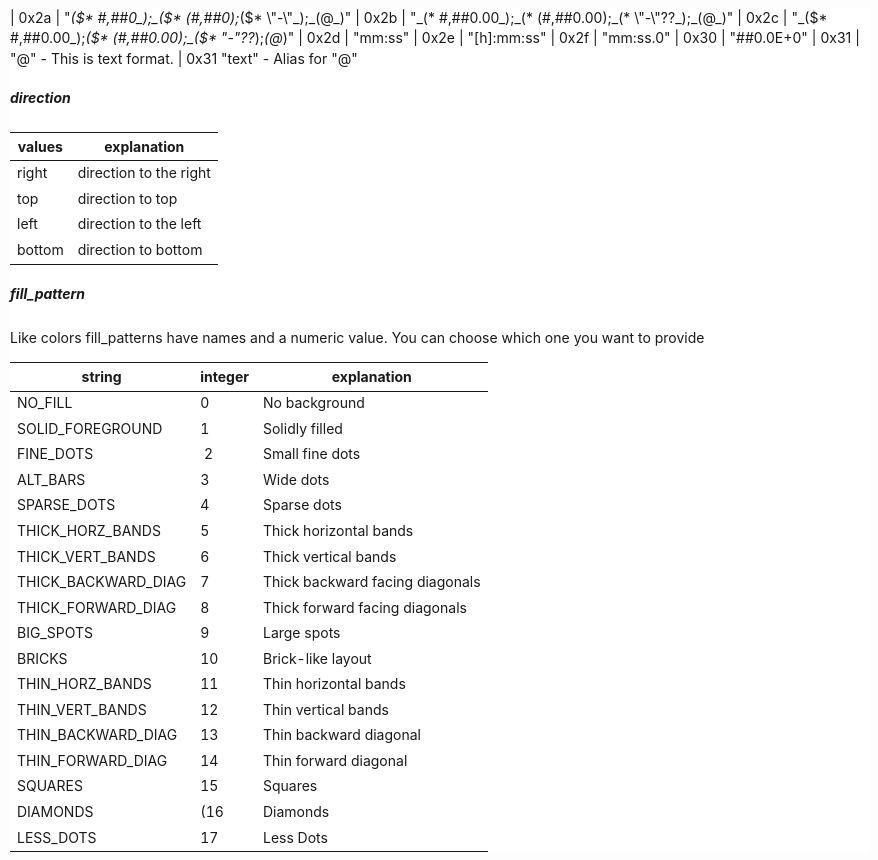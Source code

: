 | 0x2a | "_($* #,##0_);_($* (#,##0);_($* \"-\"_);_(@_)"
| 0x2b | "_(* #,##0.00_);_(* (#,##0.00);_(* \"-\"??_);_(@_)"
| 0x2c | "_($* #,##0.00_);_($* (#,##0.00);_($* \"-\"??_);_(@_)"
| 0x2d | "mm:ss"
| 0x2e | "[h]:mm:ss"
| 0x2f | "mm:ss.0"
| 0x30 | "##0.0E+0"
| 0x31 | "@" - This is text format.
| 0x31  "text" - Alias for "@"

##### direction

| values | explanation
|---|---
| right | direction to the right
| top | direction to top
| left | direction to the left
| bottom | direction to bottom

##### fill_pattern

Like colors fill_patterns have names and a numeric value. You can choose which one you want to provide

| string | integer | explanation
|---|---|---
| NO_FILL | 0 | No background
| SOLID_FOREGROUND | 1 | Solidly filled
| FINE_DOTS | 2 | Small fine dots
| ALT_BARS | 3 | Wide dots
| SPARSE_DOTS | 4 | Sparse dots
| THICK_HORZ_BANDS | 5 | Thick horizontal bands
| THICK_VERT_BANDS | 6 | Thick vertical bands
| THICK_BACKWARD_DIAG | 7 | Thick backward facing diagonals
| THICK_FORWARD_DIAG | 8 | Thick forward facing diagonals
| BIG_SPOTS | 9 | Large spots
| BRICKS | 10 | Brick-like layout
| THIN_HORZ_BANDS | 11 | Thin horizontal bands
| THIN_VERT_BANDS | 12 | Thin vertical bands
| THIN_BACKWARD_DIAG | 13 | Thin backward diagonal
| THIN_FORWARD_DIAG | 14 | Thin forward diagonal
| SQUARES | 15 | Squares
| DIAMONDS | (16 | Diamonds
| LESS_DOTS | 17 | Less Dots